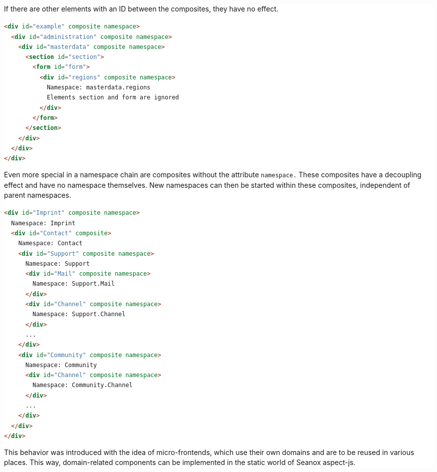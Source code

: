 If there are other elements with an ID between the composites, they have no
effect.

```html
<div id="example" composite namespace>
  <div id="administration" composite namespace>
    <div id="masterdata" composite namespace>
      <section id="section">
        <form id="form">
          <div id="regions" composite namespace>
            Namespace: masterdata.regions
            Elements section and form are ignored 
          </div>
        </form>
      </section>
    </div>
  </div>
</div>
```

Even more special in a namespace chain are composites without the attribute
`namespace.` These composites have a decoupling effect and have no namespace
themselves. New namespaces can then be started within these composites,
independent of parent namespaces.

```html
<div id="Imprint" composite namespace>
  Namespace: Imprint
  <div id="Contact" composite>
    Namespace: Contact
    <div id="Support" composite namespace>
      Namespace: Support
      <div id="Mail" composite namespace>
        Namespace: Support.Mail
      </div>
      <div id="Channel" composite namespace>
        Namespace: Support.Channel
      </div>
      ...
    </div>
    <div id="Community" composite namespace>
      Namespace: Community
      <div id="Channel" composite namespace>
        Namespace: Community.Channel
      </div>
      ...
    </div>
  </div>
</div>
```

This behavior was introduced with the idea of micro-frontends, which use their
own domains and are to be reused in various places. This way, domain-related
components can be implemented in the static world of Seanox aspect-js.
